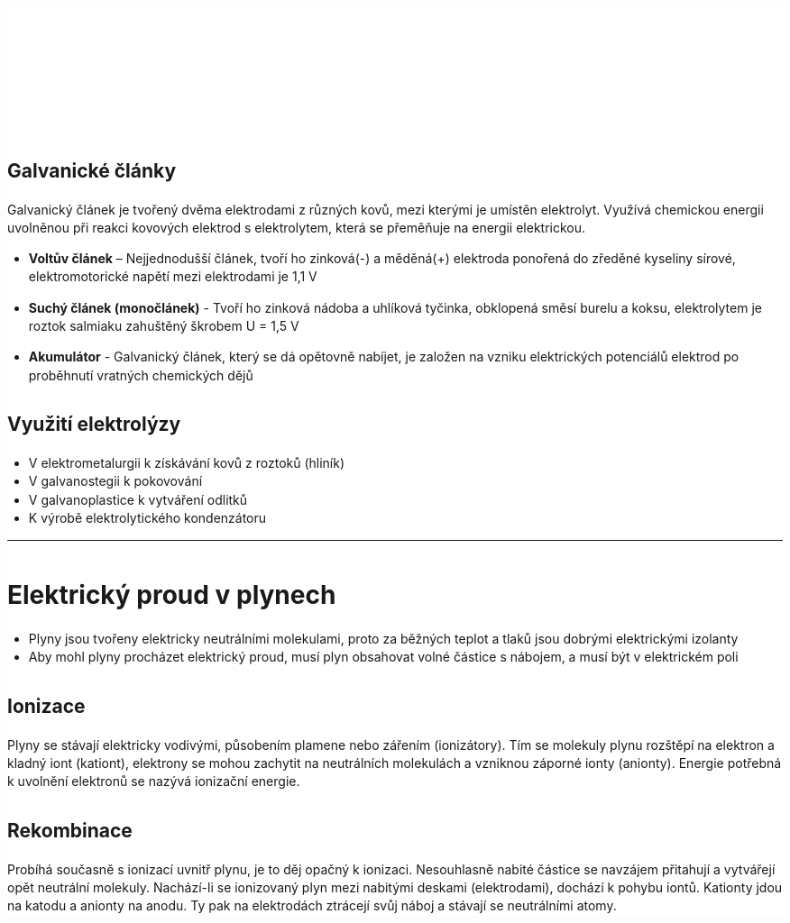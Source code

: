 ![Voltampérová charakteristika elektrolytického vodiče](/assets/img/physics/elektricky-proud-kapalinach-a-plynech/voltamperova-charakteristika-elektrolytickeho-vodice.png)

## Galvanické články
Galvanický článek je tvořený dvěma elektrodami z různých kovů, mezi kterými je umístěn elektrolyt. Využívá chemickou energii uvolněnou při reakci kovových elektrod s elektrolytem, která se přeměňuje na energii elektrickou.

- **Voltův článek​** – Nejjednodušší článek, tvoří ho zinková(-) a měděná(+) elektroda ponořená do zředěné kyseliny sírové, elektromotorické napětí mezi elektrodami je 1,1 V

- **Suchý článek​ (monočlánek)** - Tvoří ho zinková nádoba a uhlíková tyčinka, obklopená směsí burelu a koksu, elektrolytem je roztok salmiaku zahuštěný škrobem U = 1,5 V
	
- **Akumulátor** - Galvanický článek, který se dá opětovně nabíjet, je založen na vzniku elektrických potenciálů elektrod po proběhnutí vratných chemických dějů

## Využití elektrolýzy
- V elektrometalurgii k získávání kovů z roztoků (hliník)
- V galvanostegii k pokovování
- V galvanoplastice k vytváření odlitků
- K výrobě elektrolytického kondenzátoru

---

# Elektrický proud v plynech
- Plyny jsou tvořeny elektricky neutrálními molekulami, proto za běžných teplot a tlaků jsou dobrými elektrickými izolanty
- Aby mohl plyny procházet elektrický proud, musí plyn obsahovat volné částice s nábojem, a musí být v elektrickém poli

## Ionizace
Plyny se stávají  elektricky vodivými, působením plamene nebo zářením (ionizátory). Tím se molekuly plynu rozštěpí na elektron a kladný iont (kationt), elektrony se mohou zachytit na neutrálních molekulách a vzniknou záporné ionty (anionty). Energie potřebná k uvolnění elektronů se nazývá ionizační energie.

## Rekombinace
Probíhá současně s ionizací uvnitř plynu, je to děj opačný k ionizaci. Nesouhlasně nabité částice se navzájem přitahují a vytvářejí opět neutrální molekuly.
Nachází-li se ionizovaný plyn mezi nabitými deskami (elektrodami), dochází k pohybu iontů. Kationty jdou na katodu a anionty na anodu. Ty pak na elektrodách ztrácejí svůj náboj a stávají se neutrálními atomy.
